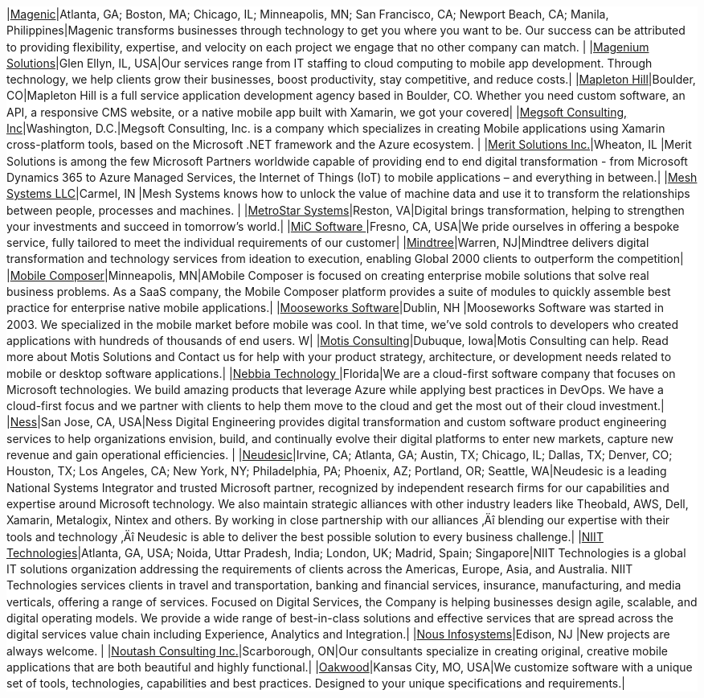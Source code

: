 |[Magenic](http://magenic.com)|Atlanta, GA; Boston, MA; Chicago, IL; Minneapolis, MN; San Francisco, CA; Newport Beach, CA; Manila, Philippines|Magenic transforms businesses through technology to get you where you want to be. Our success can be attributed to providing flexibility, expertise, and velocity on each project we engage that no other company can match. |
|[Magenium Solutions](http://magenium.com)|Glen Ellyn, IL, USA|Our services range from IT staffing to cloud computing to mobile app development. Through technology, we help clients grow their businesses, boost productivity, stay competitive, and reduce costs.|
|[Mapleton Hill](Https://www.mapletonhill.net )|Boulder, CO|Mapleton Hill is a full service application development agency based in Boulder, CO. Whether you need custom software, an API, a responsive CMS website, or a native mobile app built with Xamarin, we got your covered|
|[Megsoft Consulting, Inc](http://megsoftconsulting.com)|Washington, D.C.|Megsoft Consulting, Inc. is a company which specializes in creating  Mobile applications using Xamarin cross-platform tools, based on the Microsoft .NET framework and the Azure ecosystem. |
|[Merit Solutions Inc.](http://meritsolutions.com)|Wheaton, IL |Merit Solutions is among the few Microsoft Partners worldwide capable of providing end to end digital transformation - from Microsoft Dynamics 365 to Azure Managed Services, the Internet of Things (IoT) to mobile applications – and everything in between.|
|[Mesh Systems LLC](http://www.mesh-systems.com )|Carmel, IN |Mesh Systems knows how to unlock the value of machine data and use it to  transform the relationships between people, processes and machines. |
|[MetroStar Systems](http://www.metrostarsystems.com/)|Reston, VA|Digital brings transformation, helping to strengthen your investments and succeed in tomorrow’s world.|
|[MiC Software ](http://mic-software.net/)|Fresno, CA, USA|We pride ourselves in offering a bespoke service, fully tailored to meet the individual requirements of our customer|
|[Mindtree](http://www.mindtree.com)|Warren, NJ|Mindtree delivers digital transformation and technology services from ideation to execution, enabling Global 2000 clients to outperform the competition|
|[Mobile Composer](http://www.mcomposer.com/)|Minneapolis, MN|AMobile Composer is focused on creating enterprise mobile solutions that solve real business problems. As a SaaS company, the Mobile Composer platform provides a suite of modules to quickly assemble best practice for enterprise native mobile applications.|
|[Mooseworks Software](http://mooseworkssoftware.com/)|Dublin, NH |Mooseworks Software was started in 2003. We specialized in the mobile market before mobile was cool. In that time, we’ve sold controls to developers who created applications with hundreds of thousands of end users. W|
|[Motis Consulting](http://www.motisconsulting.com/)|Dubuque, Iowa|Motis Consulting can help. Read more about Motis Solutions and Contact us for help with your product strategy, architecture, or development needs related to mobile or desktop software applications.|
|[Nebbia Technology ](http://www.nebbiatech.com/)|Florida|We are a cloud-first software company that focuses on Microsoft technologies. We build amazing products that leverage Azure while applying best practices in DevOps. We have a cloud-first focus and we partner with clients to help them move to the cloud and get the most out of their cloud investment.|
|[Ness](http://www.ness.com/)|San Jose, CA, USA|Ness Digital Engineering provides digital transformation and custom software product engineering services to help organizations envision, build, and continually evolve their digital platforms to enter new markets, capture new revenue and gain operational efficiencies. |
|[Neudesic](http://www.neudesic.com)|Irvine, CA; Atlanta, GA; Austin, TX; Chicago, IL; Dallas, TX; Denver, CO; Houston, TX; Los Angeles, CA; New York, NY; Philadelphia, PA; Phoenix, AZ; Portland, OR; Seattle, WA|Neudesic is a leading National Systems Integrator and trusted Microsoft partner, recognized by independent research firms for our capabilities and expertise around Microsoft technology. We also maintain strategic alliances with other industry leaders like Theobald, AWS, Dell, Xamarin, Metalogix, Nintex and others. By working in close partnership with our alliances ‚Äî blending our expertise with their tools and technology ‚Äî Neudesic is able to deliver the best possible solution to every business challenge.|
|[NIIT Technologies](http://www.niit-tech.com)|Atlanta, GA, USA; Noida, Uttar Pradesh, India; London, UK; Madrid, Spain; Singapore|NIIT Technologies is a global IT solutions organization addressing the requirements of clients across the Americas, Europe, Asia, and Australia. NIIT Technologies services clients in travel and transportation, banking and financial services, insurance, manufacturing, and media verticals, offering a range of services. Focused on Digital Services, the Company is helping businesses design agile, scalable, and digital operating models.  We provide a wide range of best-in-class solutions and effective services that are spread across the digital services value chain including Experience, Analytics and Integration.|
|[Nous Infosystems](http://nousinfosystems.com)|Edison, NJ |New projects are always welcome. |
|[Noutash Consulting Inc.](http://www.noutashconsulting.ca/)|Scarborough, ON|Our consultants specialize in creating original, creative mobile applications that are both beautiful and highly functional.|
|[Oakwood](http://www.oakwoodsys.com/)|Kansas City, MO, USA|We customize software with a unique set of tools, technologies, capabilities and best practices.  Designed to your unique specifications and requirements.|